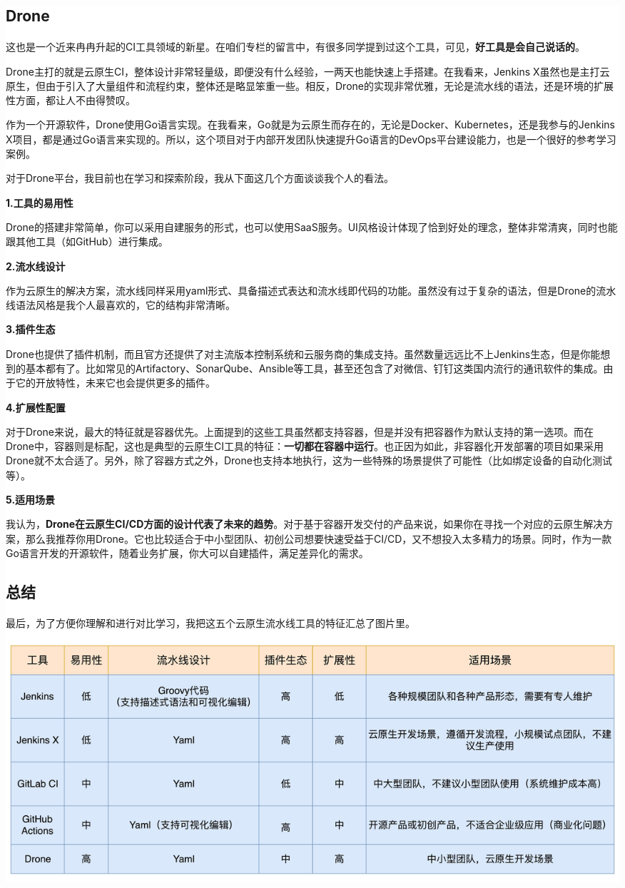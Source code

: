 ## Drone

这也是一个近来冉冉升起的CI工具领域的新星。在咱们专栏的留言中，有很多同学提到过这个工具，可见，**好工具是会自己说话的**。

Drone主打的就是云原生CI，整体设计非常轻量级，即便没有什么经验，一两天也能快速上手搭建。在我看来，Jenkins X虽然也是主打云原生，但由于引入了大量组件和流程约束，整体还是略显笨重一些。相反，Drone的实现非常优雅，无论是流水线的语法，还是环境的扩展性方面，都让人不由得赞叹。

作为一个开源软件，Drone使用Go语言实现。在我看来，Go就是为云原生而存在的，无论是Docker、Kubernetes，还是我参与的Jenkins X项目，都是通过Go语言来实现的。所以，这个项目对于内部开发团队快速提升Go语言的DevOps平台建设能力，也是一个很好的参考学习案例。

对于Drone平台，我目前也在学习和探索阶段，我从下面这几个方面谈谈我个人的看法。

**1.工具的易用性**

Drone的搭建非常简单，你可以采用自建服务的形式，也可以使用SaaS服务。UI风格设计体现了恰到好处的理念，整体非常清爽，同时也能跟其他工具（如GitHub）进行集成。

**2.流水线设计**

作为云原生的解决方案，流水线同样采用yaml形式、具备描述式表达和流水线即代码的功能。虽然没有过于复杂的语法，但是Drone的流水线语法风格是我个人最喜欢的，它的结构非常清晰。

**3.插件生态**

Drone也提供了插件机制，而且官方还提供了对主流版本控制系统和云服务商的集成支持。虽然数量远远比不上Jenkins生态，但是你能想到的基本都有了。比如常见的Artifactory、SonarQube、Ansible等工具，甚至还包含了对微信、钉钉这类国内流行的通讯软件的集成。由于它的开放特性，未来它也会提供更多的插件。

**4.扩展性配置**

对于Drone来说，最大的特征就是容器优先。上面提到的这些工具虽然都支持容器，但是并没有把容器作为默认支持的第一选项。而在Drone中，容器则是标配，这也是典型的云原生CI工具的特征：**一切都在容器中运行**。也正因为如此，非容器化开发部署的项目如果采用Drone就不太合适了。另外，除了容器方式之外，Drone也支持本地执行，这为一些特殊的场景提供了可能性（比如绑定设备的自动化测试等）。

**5.适用场景**

我认为，**Drone在云原生CI/CD方面的设计代表了未来的趋势**。对于基于容器开发交付的产品来说，如果你在寻找一个对应的云原生解决方案，那么我推荐你用Drone。它也比较适合于中小型团队、初创公司想要快速受益于CI/CD，又不想投入太多精力的场景。同时，作为一款Go语言开发的开源软件，随着业务扩展，你大可以自建插件，满足差异化的需求。

## 总结

最后，为了方便你理解和进行对比学习，我把这五个云原生流水线工具的特征汇总了图片里。

![](./httpsstatic001geekbangorgresourceimagee8b3e8a17696ad63fe145a6d258069ab2bb3.jpg)
